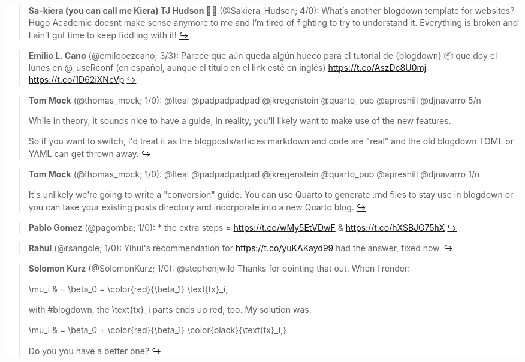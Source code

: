 


> **Sa-kiera (you can call me Kiera) TJ Hudson 🏳️‍🌈** (@Sakiera_Hudson; 4/0): What’s another blogdown template for websites? Hugo Academic doesnt make sense anymore to me and I’m tired of fighting to try to understand it. Everything is broken and I ain’t got time to keep fiddling with it!  [&#8618;](https://twitter.com/Sakiera_Hudson/status/1537198022236311553)




> **Emilio L. Cano** (@emilopezcano; 3/3): Parece que aún queda algún hueco para el tutorial de {blogdown} 📦 que doy el lunes en @_useRconf (en español, aunque el título en el link esté en inglés) https://t.co/AszDc8U0mj https://t.co/1D62iXNcVp  [&#8618;](https://twitter.com/emilopezcano/status/1536947263225864192)




> **Tom Mock** (@thomas_mock; 1/0): @lteal @padpadpadpad @jkregenstein @quarto_pub @apreshill @djnavarro 5/n
> >
> While in theory, it sounds nice to have a guide, in reality, you'll likely want to make use of the new features. 
> >
> So if you want to switch, I'd treat it as the blogposts/articles markdown and code are "real" and the old blogdown TOML or YAML can get thrown away.  [&#8618;](https://twitter.com/thomas_mock/status/1537562210591023104)




> **Tom Mock** (@thomas_mock; 1/0): @lteal @padpadpadpad @jkregenstein @quarto_pub @apreshill @djnavarro 1/n
> >
> It's unlikely we're going to write a "conversion" guide. You can use Quarto to generate .md files to stay use in blogdown or you can take your existing posts directory and incorporate into a new Quarto blog.  [&#8618;](https://twitter.com/thomas_mock/status/1537556870633771011)




> **Pablo Gomez** (@pagomba; 1/0): * the extra steps = https://t.co/wMy5EtVDwF 
> &amp;
> https://t.co/hXSBJG75hX  [&#8618;](https://twitter.com/pagomba/status/1536987235421151232)




> **Rahul** (@rsangole; 1/0): Yihui's recommendation for https://t.co/yuKAKayd99 had the answer, fixed now.  [&#8618;](https://twitter.com/rsangole/status/1536942017707511809)




> **Solomon Kurz** (@SolomonKurz; 1/0): @stephenjwild Thanks for pointing that out. When I render: 
> >
> \mu_i &amp; = \beta_0 + \color{red}{\beta_1} \text{tx}_i,
> >
> with #blogdown, the \text{tx}_i parts ends up red, too. My solution was:
> >
> \mu_i &amp; = \beta_0 + \color{red}{\beta_1} \color{black}{\text{tx}_i,}
> >
> Do you you have a better one?  [&#8618;](https://twitter.com/SolomonKurz/status/1536384938966241281)
